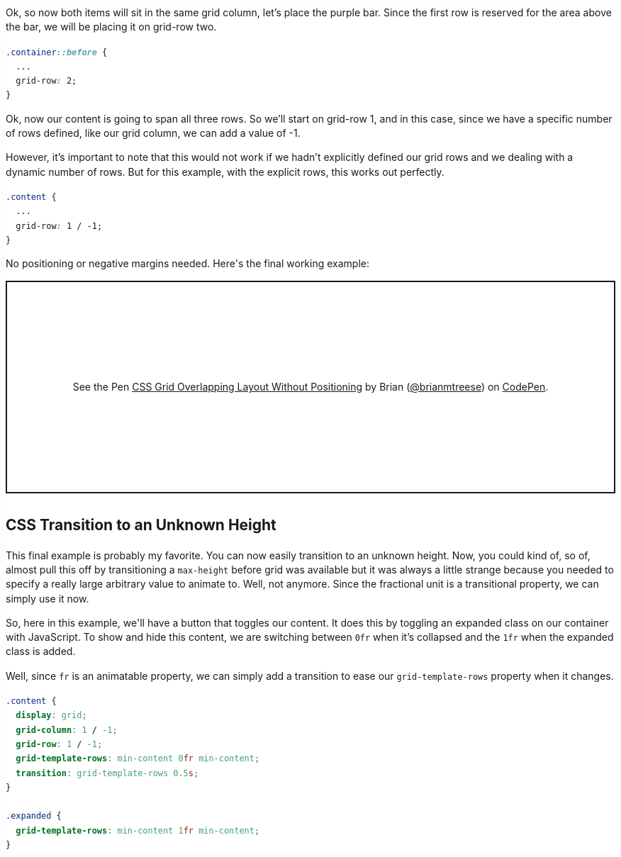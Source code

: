 Ok, so now both items will sit in the same grid column, let’s place the purple bar. Since the first row is reserved for the area above the bar, we will be placing it on grid-row two.

```css
.container::before {
  ...
  grid-row: 2;
}
```

Ok, now our content is going to span all three rows. So we’ll start on grid-row 1, and in this case, since we have a specific number of rows defined, like our grid column, we can add a value of -1.

However, it’s important to note that this would not work if we hadn’t explicitly defined our grid rows and we dealing with a dynamic number of rows. But for this example, with the explicit rows, this works out perfectly.

```css
.content {
  ...
  grid-row: 1 / -1;
}
```

No positioning or negative margins needed. Here's the final working example:

<p class="codepen" data-height="300" data-default-tab="html,result" data-slug-hash="WNLzLBE" data-user="brianmtreese" style="height: 300px; box-sizing: border-box; display: flex; align-items: center; justify-content: center; border: 2px solid; margin: 1em 0; padding: 1em;">
  <span>See the Pen <a href="https://codepen.io/brianmtreese/pen/WNLzLBE">
  CSS Grid Overlapping Layout Without Positioning</a> by Brian (<a href="https://codepen.io/brianmtreese">@brianmtreese</a>)
  on <a href="https://codepen.io">CodePen</a>.</span>
</p>
<script async src="https://cpwebassets.codepen.io/assets/embed/ei.js"></script>

## CSS Transition to an Unknown Height

This final example is probably my favorite. You can now easily transition to an unknown height. Now, you could kind of, so of, almost pull this off by transitioning a `max-height` before grid was available but it was always a little strange because you needed to specify a really large arbitrary value to animate to. Well, not anymore. Since the fractional unit is a transitional property, we can simply use it now.

So, here in this example, we'll have a button that toggles our content. It does this by toggling an expanded class on our container with JavaScript. To show and hide this content, we are switching between `0fr` when it’s collapsed and the `1fr` when the expanded class is added.

Well, since `fr` is an animatable property, we can simply add a transition to ease our `grid-template-rows` property when it changes.

```css
.content {
  display: grid;
  grid-column: 1 / -1;
  grid-row: 1 / -1;
  grid-template-rows: min-content 0fr min-content;
  transition: grid-template-rows 0.5s;
}

.expanded {
  grid-template-rows: min-content 1fr min-content;
}
```
